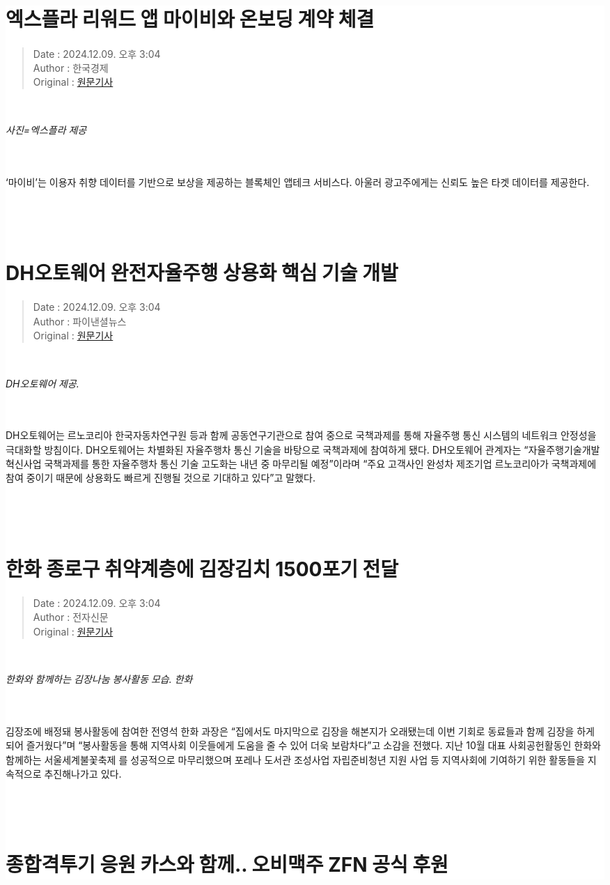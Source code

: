   
# 엑스플라 리워드 앱 마이비와 온보딩 계약 체결  
  
> Date : 2024.12.09. 오후 3:04  
> Author : 한국경제  
> Original : [원문기사](https://n.news.naver.com/mnews/article/015/0005067653?sid=101)  
<br/>  
  
<img alt="사진=엑스플라 제공" class="_LAZY_LOADING _LAZY_LOADING_INIT_HIDE" src="https://imgnews.pstatic.net/image/015/2024/12/09/0005067653_001_20241209150415853.jpg?type=w860" id="img1" style="display: none;"></img><em class="img_desc">사진=엑스플라 제공</em>  
<br/><br/>  
  
‘마이비’는 이용자 취향 데이터를 기반으로 보상을 제공하는 블록체인 앱테크 서비스다.
아울러 광고주에게는 신뢰도 높은 타겟 데이터를 제공한다.  
<br/><br/><br/>  

  
# DH오토웨어 완전자율주행 상용화 핵심 기술 개발  
  
> Date : 2024.12.09. 오후 3:04  
> Author : 파이낸셜뉴스  
> Original : [원문기사](https://n.news.naver.com/mnews/article/014/0005279497?sid=101)  
<br/>  
  
<img alt="DH오토웨어 제공." class="_LAZY_LOADING _LAZY_LOADING_INIT_HIDE" src="https://imgnews.pstatic.net/image/014/2024/12/09/0005279497_001_20241209150414794.jpg?type=w860" id="img1" style="display: none;"></img><em class="img_desc">DH오토웨어 제공.</em>  
<br/><br/>  
  
DH오토웨어는 르노코리아 한국자동차연구원 등과 함께 공동연구기관으로 참여 중으로 국책과제를 통해 자율주행 통신 시스템의 네트워크 안정성을 극대화할 방침이다.
DH오토웨어는 차별화된 자율주행차 통신 기술을 바탕으로 국책과제에 참여하게 됐다.
DH오토웨어 관계자는 “자율주행기술개발혁신사업 국책과제를 통한 자율주행차 통신 기술 고도화는 내년 중 마무리될 예정”이라며 “주요 고객사인 완성차 제조기업 르노코리아가 국책과제에 참여 중이기 때문에 상용화도 빠르게 진행될 것으로 기대하고 있다”고 말했다.  
<br/><br/><br/>  

  
# 한화 종로구 취약계층에 김장김치 1500포기 전달  
  
> Date : 2024.12.09. 오후 3:04  
> Author : 전자신문  
> Original : [원문기사](https://n.news.naver.com/mnews/article/030/0003265901?sid=101)  
<br/>  
  
<img alt="한화와 함께하는 김장나눔 봉사활동 모습. 한화" class="_LAZY_LOADING _LAZY_LOADING_INIT_HIDE" src="https://imgnews.pstatic.net/image/030/2024/12/09/0003265901_001_20241209150413020.jpg?type=w860" id="img1" style="display: none;"></img><em class="img_desc">한화와 함께하는 김장나눔 봉사활동 모습. 한화</em>  
<br/><br/>  
  
김장조에 배정돼 봉사활동에 참여한 전영석 한화 과장은 “집에서도 마지막으로 김장을 해본지가 오래됐는데 이번 기회로 동료들과 함께 김장을 하게 되어 즐거웠다”며 “봉사활동을 통해 지역사회 이웃들에게 도움을 줄 수 있어 더욱 보람차다”고 소감을 전했다.
지난 10월 대표 사회공헌활동인 한화와 함께하는 서울세계불꽃축제 를 성공적으로 마무리했으며 포레나 도서관 조성사업 자립준비청년 지원 사업 등 지역사회에 기여하기 위한 활동들을 지속적으로 추진해나가고 있다.  
<br/><br/><br/>  

  
# 종합격투기 응원 카스와 함께.. 오비맥주 ZFN 공식 후원  
  